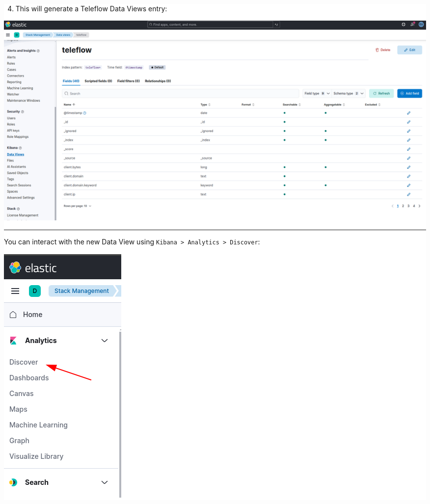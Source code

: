 4. This will generate a Teleflow Data Views entry:

![](images/image18.png)

* * *

You can interact with the new Data View using `Kibana > Analytics > Discover`:

![](images/image83.png)

